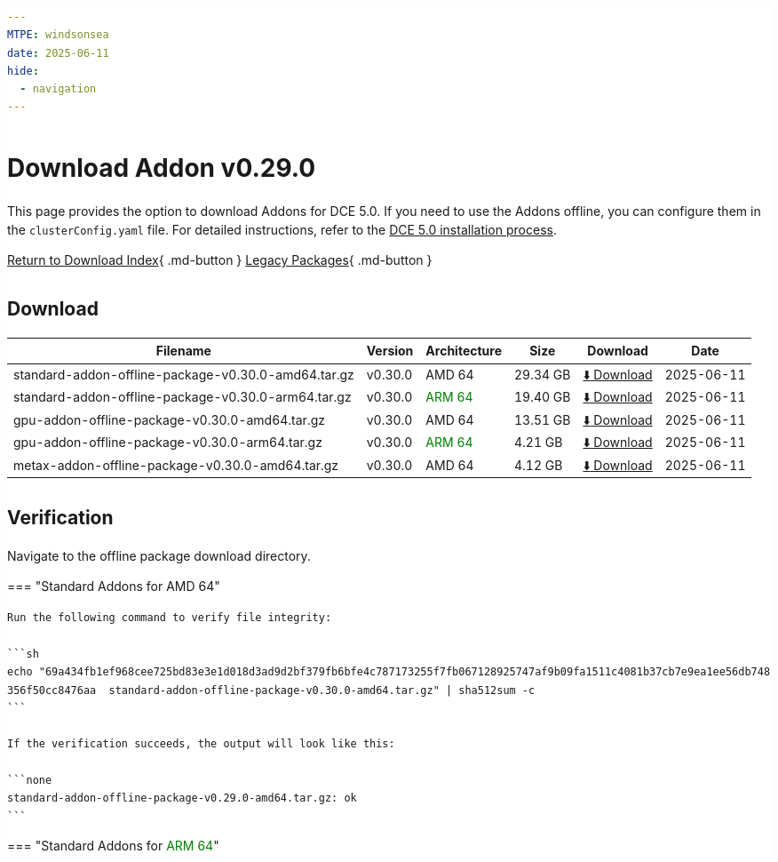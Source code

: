 ```yaml
---
MTPE: windsonsea
date: 2025-06-11
hide:
  - navigation
---
```


# Download Addon v0.29.0

This page provides the option to download Addons for DCE 5.0. If you need to use the Addons offline,
you can configure them in the `clusterConfig.yaml` file. For detailed instructions, refer to the
[DCE 5.0 installation process](../../install/index.md#install-dce-50-enterprise).

[Return to Download Index](../index.md#download-addon-offline-package){ .md-button }
[Legacy Packages](./history.md){ .md-button }

## Download

| Filename | Version | Architecture | Size | Download | Date |
| -------- | ------- | ------------ | ---- | -------- | ---- |
| standard-addon-offline-package-v0.30.0-amd64.tar.gz | v0.30.0 | AMD 64 | 29.34 GB | [:arrow_down: Download](https://qiniu-download-public.daocloud.io/DaoCloud_DigitalX_Addon/standard-addon-offline-package-v0.30.0-amd64.tar.gz) | 2025-06-11 |
| standard-addon-offline-package-v0.30.0-arm64.tar.gz | v0.30.0 | <font color="green">ARM 64</font> | 19.40 GB | [:arrow_down: Download](https://qiniu-download-public.daocloud.io/DaoCloud_DigitalX_Addon/standard-addon-offline-package-v0.30.0-arm64.tar.gz) | 2025-06-11 |
| gpu-addon-offline-package-v0.30.0-amd64.tar.gz | v0.30.0 | AMD 64 | 13.51 GB | [:arrow_down: Download](https://qiniu-download-public.daocloud.io/DaoCloud_DigitalX_Addon/gpu-addon-offline-package-v0.30.0-amd64.tar.gz) | 2025-06-11 |
| gpu-addon-offline-package-v0.30.0-arm64.tar.gz | v0.30.0 | <font color="green">ARM 64</font> | 4.21 GB | [:arrow_down: Download](https://qiniu-download-public.daocloud.io/DaoCloud_DigitalX_Addon/gpu-addon-offline-package-v0.30.0-arm64.tar.gz) | 2025-06-11 |
| metax-addon-offline-package-v0.30.0-amd64.tar.gz | v0.30.0 | AMD 64 | 4.12 GB | [:arrow_down: Download](https://qiniu-download-public.daocloud.io/DaoCloud_DigitalX_Addon/metax-addon-offline-package-v0.30.0-amd64.tar.gz) | 2025-06-11 |

## Verification

Navigate to the offline package download directory.

=== "Standard Addons for AMD 64"

    Run the following command to verify file integrity:

    ```sh
    echo "69a434fb1ef968cee725bd83e3e1d018d3ad9d2bf379fb6bfe4c787173255f7fb067128925747af9b09fa1511c4081b37cb7e9ea1ee56db748356f50cc8476aa  standard-addon-offline-package-v0.30.0-amd64.tar.gz" | sha512sum -c
    ```

    If the verification succeeds, the output will look like this:

    ```none
    standard-addon-offline-package-v0.29.0-amd64.tar.gz: ok
    ```

=== "Standard Addons for <font color='green'>ARM 64</font>"

